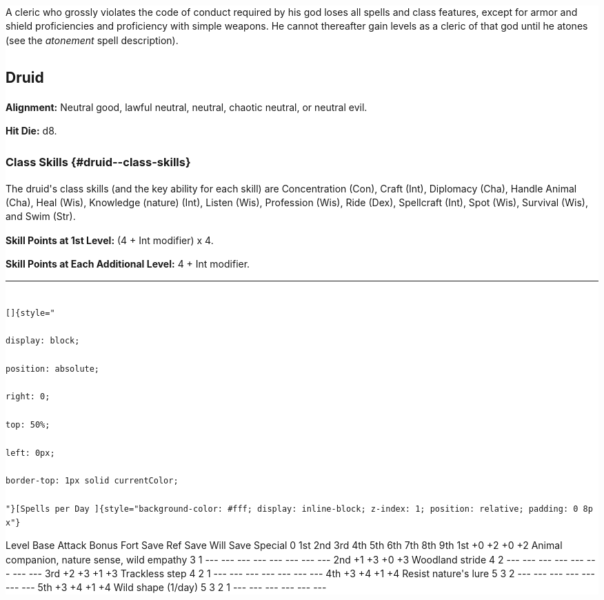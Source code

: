 A cleric who grossly violates the code of conduct required by his god
loses all spells and class features, except for armor and shield
proficiencies and proficiency with simple weapons. He cannot thereafter
gain levels as a cleric of that god until he atones (see the *atonement*
spell description).

## Druid

**Alignment:** Neutral good, lawful neutral, neutral, chaotic neutral,
or neutral evil.

**Hit Die:** d8.

### Class Skills {#druid--class-skills}

The druid's class skills (and the key ability for each skill) are
Concentration (Con), Craft (Int), Diplomacy (Cha), Handle Animal (Cha),
Heal (Wis), Knowledge (nature) (Int), Listen (Wis), Profession (Wis),
Ride (Dex), Spellcraft (Int), Spot (Wis), Survival (Wis), and Swim
(Str).

**Skill Points at 1st Level:** (4 + Int modifier) x 4.

**Skill Points at Each Additional Level:** 4 + Int modifier.

  ------- ------------------- ----------- ---------- ----------- ---------------------------------------------- ------------------------------------------------------------------------------------------------------------------------------------------ ----- ----- ----- ----- ----- ----- ----- ----- -----
                                                                                                                                                                                []{style="                                                                                                                 
                                                                                                                                                                                     display: block;                                                                                                       
                                                                                                                                                                                   position: absolute;                                                                                                     
                                                                                                                                                                                        right: 0;                                                                                                          
                                                                                                                                                                                        top: 50%;                                                                                                          
                                                                                                                                                                                        left: 0px;                                                                                                         
                                                                                                                                                                           border-top: 1px solid currentColor;                                                                                             
                                                                                                                               "}[Spells per Day ]{style="background-color: #fff; display: inline-block; z-index: 1; position: relative; padding: 0 8px"}                                                  
  Level   Base Attack Bonus   Fort Save   Ref Save   Will Save   Special                                                                                                            0                                                                       1st   2nd   3rd   4th   5th   6th   7th   8th   9th
  1st     +0                  +2          +0         +2          Animal companion, nature sense, wild empathy                                                                       3                                                                        1    ---   ---   ---   ---   ---   ---   ---   ---
  2nd     +1                  +3          +0         +3          Woodland stride                                                                                                    4                                                                        2    ---   ---   ---   ---   ---   ---   ---   ---
  3rd     +2                  +3          +1         +3          Trackless step                                                                                                     4                                                                        2     1    ---   ---   ---   ---   ---   ---   ---
  4th     +3                  +4          +1         +4          Resist nature's lure                                                                                               5                                                                        3     2    ---   ---   ---   ---   ---   ---   ---
  5th     +3                  +4          +1         +4          Wild shape (1/day)                                                                                                 5                                                                        3     2     1    ---   ---   ---   ---   ---   ---